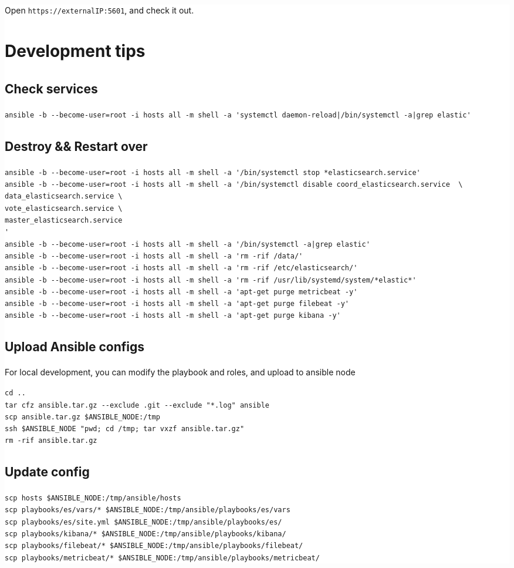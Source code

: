Open `https://externalIP:5601`, and check it out.

# Development tips

## Check services

```
ansible -b --become-user=root -i hosts all -m shell -a 'systemctl daemon-reload|/bin/systemctl -a|grep elastic'
```   

## Destroy && Restart over

```
ansible -b --become-user=root -i hosts all -m shell -a '/bin/systemctl stop *elasticsearch.service'
ansible -b --become-user=root -i hosts all -m shell -a '/bin/systemctl disable coord_elasticsearch.service  \
data_elasticsearch.service \
vote_elasticsearch.service \
master_elasticsearch.service
'
ansible -b --become-user=root -i hosts all -m shell -a '/bin/systemctl -a|grep elastic'
ansible -b --become-user=root -i hosts all -m shell -a 'rm -rif /data/'
ansible -b --become-user=root -i hosts all -m shell -a 'rm -rif /etc/elasticsearch/' 
ansible -b --become-user=root -i hosts all -m shell -a 'rm -rif /usr/lib/systemd/system/*elastic*' 
ansible -b --become-user=root -i hosts all -m shell -a 'apt-get purge metricbeat -y' 
ansible -b --become-user=root -i hosts all -m shell -a 'apt-get purge filebeat -y' 
ansible -b --become-user=root -i hosts all -m shell -a 'apt-get purge kibana -y' 
```


## Upload Ansible configs

For local development, you can modify the playbook and roles, and upload to ansible node

```
cd ..
tar cfz ansible.tar.gz --exclude .git --exclude "*.log" ansible 
scp ansible.tar.gz $ANSIBLE_NODE:/tmp
ssh $ANSIBLE_NODE "pwd; cd /tmp; tar vxzf ansible.tar.gz"
rm -rif ansible.tar.gz
```

## Update config

```
scp hosts $ANSIBLE_NODE:/tmp/ansible/hosts 
scp playbooks/es/vars/* $ANSIBLE_NODE:/tmp/ansible/playbooks/es/vars 
scp playbooks/es/site.yml $ANSIBLE_NODE:/tmp/ansible/playbooks/es/
scp playbooks/kibana/* $ANSIBLE_NODE:/tmp/ansible/playbooks/kibana/
scp playbooks/filebeat/* $ANSIBLE_NODE:/tmp/ansible/playbooks/filebeat/
scp playbooks/metricbeat/* $ANSIBLE_NODE:/tmp/ansible/playbooks/metricbeat/
```
